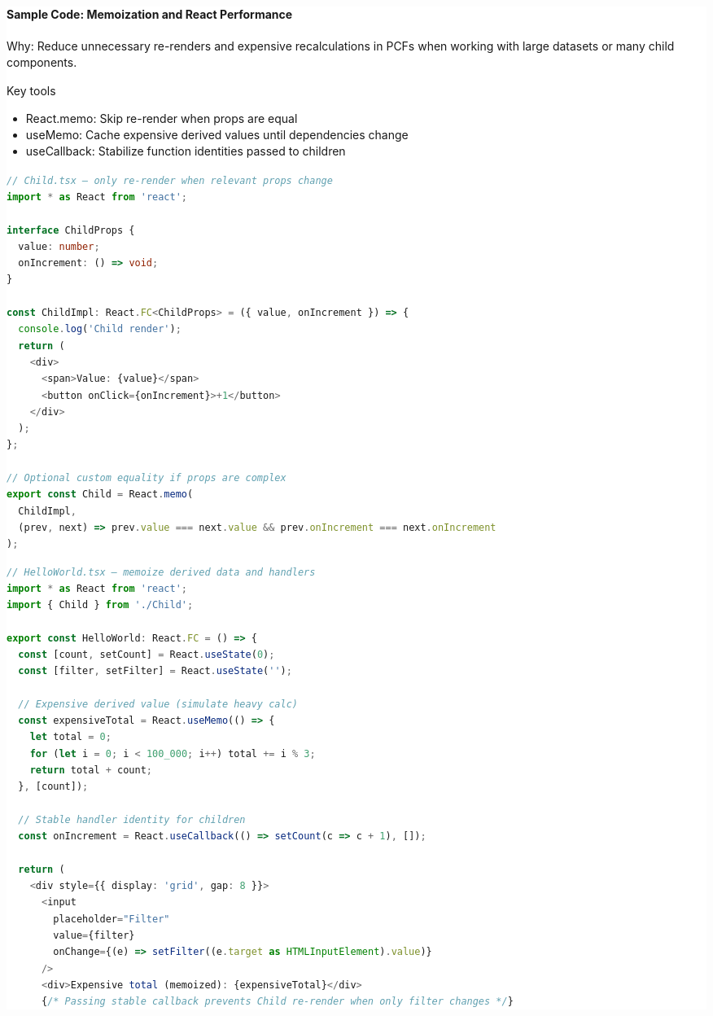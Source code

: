  

 
#### Sample Code: Memoization and React Performance
 
Why: Reduce unnecessary re-renders and expensive recalculations in PCFs when working with large datasets or many child components.
 
Key tools
- React.memo: Skip re-render when props are equal
- useMemo: Cache expensive derived values until dependencies change
- useCallback: Stabilize function identities passed to children
 
```typescript
// Child.tsx — only re-render when relevant props change
import * as React from 'react';
 
interface ChildProps {
  value: number;
  onIncrement: () => void;
}
 
const ChildImpl: React.FC<ChildProps> = ({ value, onIncrement }) => {
  console.log('Child render');
  return (
    <div>
      <span>Value: {value}</span>
      <button onClick={onIncrement}>+1</button>
    </div>
  );
};
 
// Optional custom equality if props are complex
export const Child = React.memo(
  ChildImpl,
  (prev, next) => prev.value === next.value && prev.onIncrement === next.onIncrement
);
```
 
```typescript
// HelloWorld.tsx — memoize derived data and handlers
import * as React from 'react';
import { Child } from './Child';
 
export const HelloWorld: React.FC = () => {
  const [count, setCount] = React.useState(0);
  const [filter, setFilter] = React.useState('');
 
  // Expensive derived value (simulate heavy calc)
  const expensiveTotal = React.useMemo(() => {
    let total = 0;
    for (let i = 0; i < 100_000; i++) total += i % 3;
    return total + count;
  }, [count]);
 
  // Stable handler identity for children
  const onIncrement = React.useCallback(() => setCount(c => c + 1), []);
 
  return (
    <div style={{ display: 'grid', gap: 8 }}>
      <input
        placeholder="Filter"
        value={filter}
        onChange={(e) => setFilter((e.target as HTMLInputElement).value)}
      />
      <div>Expensive total (memoized): {expensiveTotal}</div>
      {/* Passing stable callback prevents Child re-render when only filter changes */}
```